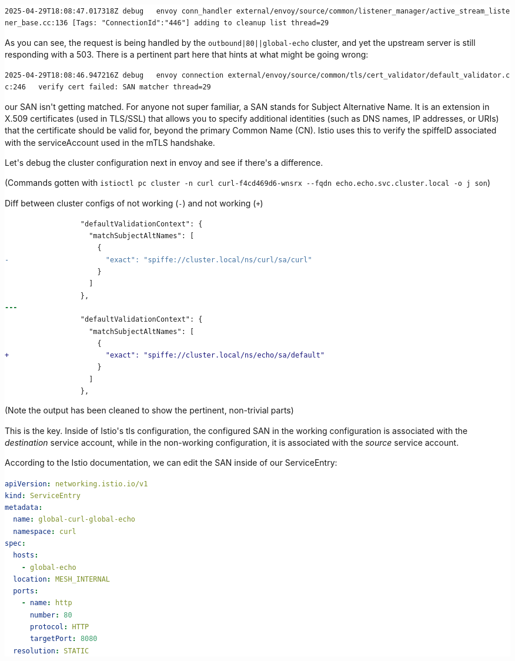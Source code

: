 ```
2025-04-29T18:08:47.017318Z	debug	envoy conn_handler external/envoy/source/common/listener_manager/active_stream_listener_base.cc:136	[Tags: "ConnectionId":"446"] adding to cleanup list	thread=29
```

As you can see, the request is being handled by the `outbound|80||global-echo` cluster,
and yet the upstream server is still responding with a 503. There is a pertinent
part here that hints at what might be going wrong:

```
2025-04-29T18:08:46.947216Z	debug	envoy connection external/envoy/source/common/tls/cert_validator/default_validator.cc:246	verify cert failed: SAN matcher	thread=29
```

our SAN isn't getting matched. For anyone not super familiar, a
SAN stands for Subject Alternative Name. It is an extension in X.509 certificates (used in TLS/SSL) that allows you to 
specify additional identities (such as DNS names, IP addresses, or URIs) that the certificate should be valid for, 
beyond the primary Common Name (CN). Istio uses this to verify the spiffeID
associated with the serviceAccount used in the mTLS handshake.

Let's debug the cluster configuration next in envoy and see if there's a difference.

(Commands gotten with `istioctl pc cluster -n curl curl-f4cd469d6-wnsrx --fqdn echo.echo.svc.cluster.local -o j
son`)

Diff between cluster configs of not working (`-`) and not working (`+`)
```diff
                  "defaultValidationContext": {
                    "matchSubjectAltNames": [
                      {
-                       "exact": "spiffe://cluster.local/ns/curl/sa/curl"
                      }
                    ]
                  },
---
                  "defaultValidationContext": {
                    "matchSubjectAltNames": [
                      {
+                       "exact": "spiffe://cluster.local/ns/echo/sa/default"
                      }
                    ]
                  },
```
(Note the output has been cleaned to show the pertinent, non-trivial parts)

This is the key. Inside of Istio's tls configuration, the configured SAN in
the working configuration is associated with the *destination* service account,
while in the non-working configuration, it is associated with the *source* service account.

According to the Istio documentation, we can edit the SAN inside of our ServiceEntry:
```yaml
apiVersion: networking.istio.io/v1
kind: ServiceEntry
metadata:
  name: global-curl-global-echo
  namespace: curl
spec:
  hosts:
    - global-echo
  location: MESH_INTERNAL
  ports:
    - name: http
      number: 80
      protocol: HTTP
      targetPort: 8080
  resolution: STATIC
```